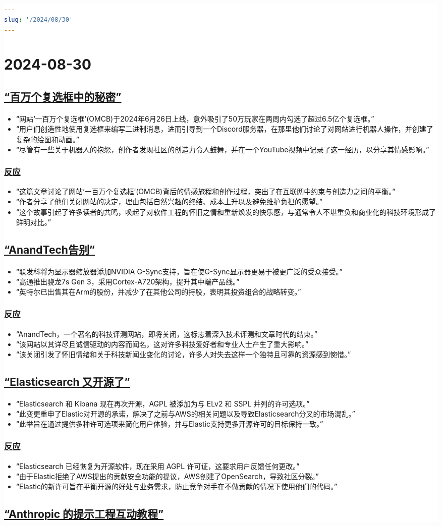 ```yaml
---
slug: '/2024/08/30'
---
```


# 2024-08-30

## [“百万个复选框中的秘密”](https://eieio.games/essays/the-secret-in-one-million-checkboxes/)

- “网站‘一百万个复选框’(OMCB)于2024年6月26日上线，意外吸引了50万玩家在两周内勾选了超过6.5亿个复选框。”
- “用户们创造性地使用复选框来编写二进制消息，进而引导到一个Discord服务器，在那里他们讨论了对网站进行机器人操作，并创建了复杂的绘图和动画。”
- “尽管有一些关于机器人的抱怨，创作者发现社区的创造力令人鼓舞，并在一个YouTube视频中记录了这一经历，以分享其情感影响。”

### [反应](https://news.ycombinator.com/item?id=41395413)

- “这篇文章讨论了网站‘一百万个复选框’(OMCB)背后的情感旅程和创作过程，突出了在互联网中约束与创造力之间的平衡。”
- “作者分享了他们关闭网站的决定，理由包括自然兴趣的终结、成本上升以及避免维护负担的愿望。”
- “这个故事引起了许多读者的共鸣，唤起了对软件工程的怀旧之情和重新焕发的快乐感，与通常令人不堪重负和商业化的科技环境形成了鲜明对比。”

## [“AnandTech告别”](https://www.anandtech.com/show/21542/end-of-the-road-an-anandtech-farewell)

- “联发科将为显示器缩放器添加NVIDIA G-Sync支持，旨在使G-Sync显示器更易于被更广泛的受众接受。”
- “高通推出骁龙7s Gen 3，采用Cortex-A720架构，提升其中端产品线。”
- “英特尔已出售其在Arm的股份，并减少了在其他公司的持股，表明其投资组合的战略转变。”

### [反应](https://news.ycombinator.com/item?id=41399872)

- “AnandTech，一个著名的科技评测网站，即将关闭，这标志着深入技术评测和文章时代的结束。”
- “该网站以其详尽且诚信驱动的内容而闻名，这对许多科技爱好者和专业人士产生了重大影响。”
- “该关闭引发了怀旧情绪和关于科技新闻业变化的讨论，许多人对失去这样一个独特且可靠的资源感到惋惜。”

## [“Elasticsearch 又开源了”](https://www.elastic.co/blog/elasticsearch-is-open-source-again)

- “Elasticsearch 和 Kibana 现在再次开源，AGPL 被添加为与 ELv2 和 SSPL 并列的许可选项。”
- “此变更重申了Elastic对开源的承诺，解决了之前与AWS的相关问题以及导致Elasticsearch分叉的市场混乱。”
- “此举旨在通过提供多种许可选项来简化用户体验，并与Elastic支持更多开源许可的目标保持一致。”

### [反应](https://news.ycombinator.com/item?id=41394797)

- “Elasticsearch 已经恢复为开源软件，现在采用 AGPL 许可证，这要求用户反馈任何更改。”
- “由于Elastic拒绝了AWS提出的贡献安全功能的提议，AWS创建了OpenSearch，导致社区分裂。”
- “Elastic的新许可旨在平衡开源的好处与业务需求，防止竞争对手在不做贡献的情况下使用他们的代码。”

## [“Anthropic 的提示工程互动教程”](https://github.com/anthropics/courses/tree/master/prompt_engineering_interactive_tutorial)

